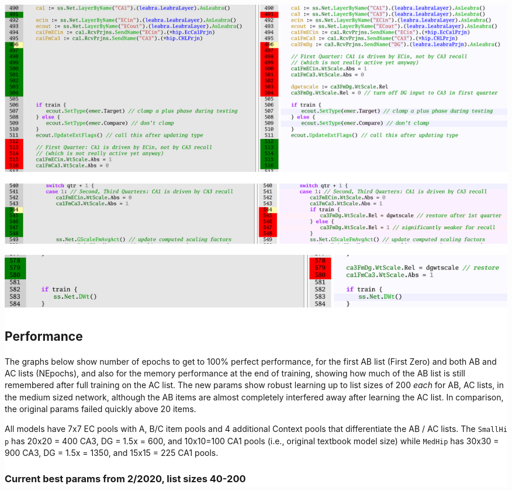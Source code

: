 ![](fig_alphacyc_diffs_1.png?raw=true "AlphaCyc Diffs 1")

![](fig_alphacyc_diffs_2.png?raw=true "AlphaCyc Diffs 2")

![](fig_alphacyc_diffs_3.png?raw=true "AlphaCyc Diffs 3")


## Performance

The graphs below show number of epochs to get to 100% perfect performance, for the first AB list (First Zero) and both AB and AC lists (NEpochs), and also for the memory performance at the end of training, showing how much of the AB list is still remembered after full training on the AC list.  The new params show robust learning up to list sizes of 200 *each* for AB, AC lists, in the medium sized network, although the AB items are almost completely interfered away after learning the AC list.  In comparison, the original params failed quickly above 20 items.

All models have 7x7 EC pools with A, B/C item pools and 4 additional Context pools that differentiate the AB / AC lists.  The `SmallHip` has 20x20 = 400 CA3, DG = 1.5x = 600, and 10x10=100 CA1 pools (i.e., original textbook model size) while `MedHip` has 30x30 = 900 CA3, DG = 1.5x = 1350, and 15x15 = 225 CA1 pools.

### Current best params from 2/2020, list sizes 40-200
